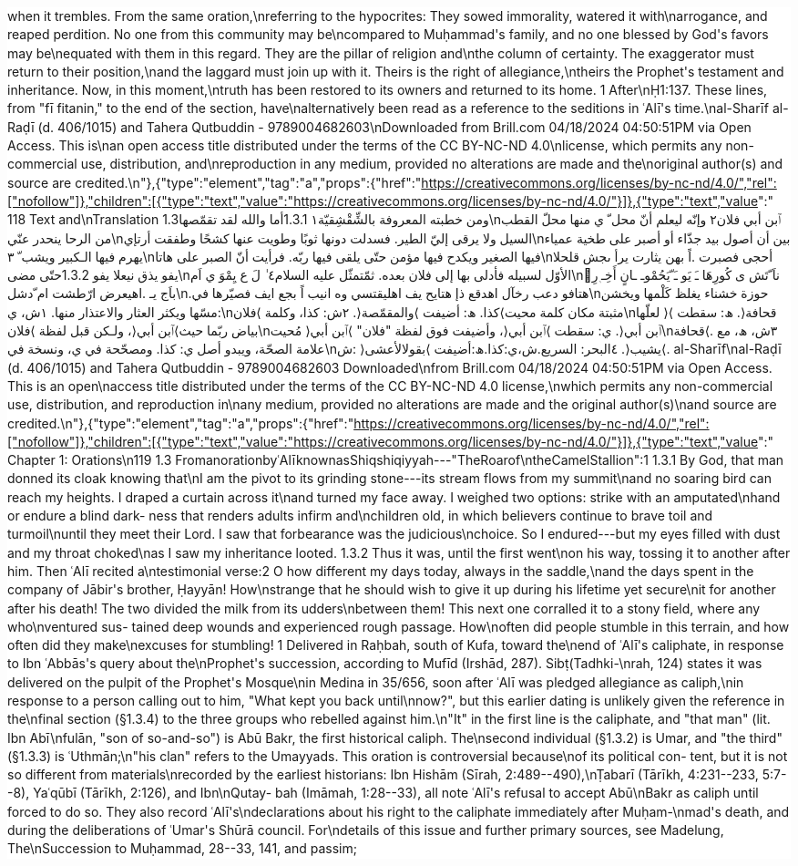 when it trembles. From the same oration,\nreferring to the hypocrites: They sowed immorality, watered it with\narrogance, and reaped perdition. No one from this community may be\ncompared to Muḥammad's family, and no one blessed by God's favors may be\nequated with them in this regard. They are the pillar of religion and\nthe column of certainty. The exaggerator must return to their position,\nand the laggard must join up with it. Theirs is the right of allegiance,\ntheirs the Prophet's testament and inheritance. Now, in this moment,\ntruth has been restored to its owners and returned to its home. 1 After\nḤ1:137. These lines, from \"fī fitanin,\" to the end of the section, have\nalternatively been read as a reference to the seditions in ʿAlī's time.\nal-Sharīf al-Raḍī (d. 406/1015) and Tahera Qutbuddin - 9789004682603\nDownloaded from Brill.com 04/18/2024 04:50:51PM via Open Access. This is\nan open access title distributed under the terms of the CC BY-NC-ND 4.0\nlicense, which permits any non-commercial use, distribution, and\nreproduction in any medium, provided no alterations are made and the\noriginal author(s) and source are credited.\n"},{"type":"element","tag":"a","props":{"href":"https://creativecommons.org/licenses/by-nc-nd/4.0/","rel":["nofollow"]},"children":[{"type":"text","value":"https://creativecommons.org/licenses/by-nc-nd/4.0/"}]},{"type":"text","value":" 118 Text and\nTranslation 1.3ومن خطبته المعروفة بالشِّقْشِقيّة١ 1.3.1أما والله لقد تقمّصها\nٱبن أبي فلان٢ وإنّه ليعلم أنّ محل ّ ي منها محلّ القطب من الرحا ينحدر عنّي\nالسيل ولا يرقی إليّ الطير. فسدلت دونها ثوبًا وطويت عنها کشحًا وطفقت أرتإي\nبين أن أصول بيد جذّاء أو أصبر علی طخية عمياء يهرم فيها الـکبير ويشب ّ ٣\nفيها الصغير ويکدح فيها مؤمن حتّی يلقی فيها ربّه. فرأيت أنّ الصبر علی هاتا\nأحجی فصبرت .اً بهن يثارت یرأ ىجش قلحلا يفو یذق نيعلا يفو 1.3.2حتّی مضی\nالأوّل لسبيله فأدلی بها إلی فلان بعده. ثمّتمثّل عليه السلام٤ ٰ لَ ع يِمْوَ ي اَم\nَناَ ّتَش ی کُورِهَا ـَ يَو ـَ ّيَحُمْوـ ـانٍ أَخِـ ٖرِ باَج يـ .اهيعرض ارّطشت ام ّدشل\n.هتافو دعب رخآل اهدقع ذإ هتايح يف اهليقتسي وه انيب اً بجع ايف فصيّرها في\nحوزة خشناء يغلظ کَلْمها ويخشن مسّها ويکثر العثار والاعتذار منها. ١ش، ي:\nكذا. ھ: أضيفت ⟩والمقمّصة⟨. ٢ش: كذا، وكلمة ⟩فلان⟨مثبتة مكان كلمة محيت\nلعلّها ⟩قحافة⟨. ھ: سقطت ⟩ٱبن أبي⟨، ولـكن قبل لفظة ⟩فلان⟨بياض ربّما حيث\nمُحيت ⟩ٱبن أبي⟨. ي: سقطت ⟩ٱبن أبي⟨، وأضيفت فوق لفظة \"فلان\" ⟩ٱبن أبي\nقحافة⟨. ٣ش، ھ، مع علامة الصحّة، ويبدو أصل ي: كذا. ومصحّحة في ي، ونسخة في\nش: ⟩يشيب⟨. ٤البحر: السريع.ش،ي:كذا.ھ:أضيفت ⟩بقولالأعشی⟨. al-Sharīf\nal-Raḍī (d. 406/1015) and Tahera Qutbuddin - 9789004682603 Downloaded\nfrom Brill.com 04/18/2024 04:50:51PM via Open Access. This is an open\naccess title distributed under the terms of the CC BY-NC-ND 4.0 license,\nwhich permits any non-commercial use, distribution, and reproduction in\nany medium, provided no alterations are made and the original author(s)\nand source are credited.\n"},{"type":"element","tag":"a","props":{"href":"https://creativecommons.org/licenses/by-nc-nd/4.0/","rel":["nofollow"]},"children":[{"type":"text","value":"https://creativecommons.org/licenses/by-nc-nd/4.0/"}]},{"type":"text","value":" Chapter 1: Orations\n119 1.3 FromanorationbyʿAlīknownasShiqshiqiyyah---\"TheRoarof\ntheCamelStallion\":1 1.3.1 By God, that man donned its cloak knowing that\nI am the pivot to its grinding stone---its stream flows from my summit\nand no soaring bird can reach my heights. I draped a curtain across it\nand turned my face away. I weighed two options: strike with an amputated\nhand or endure a blind dark- ness that renders adults infirm and\nchildren old, in which believers continue to brave toil and turmoil\nuntil they meet their Lord. I saw that forbearance was the judicious\nchoice. So I endured---but my eyes filled with dust and my throat choked\nas I saw my inheritance looted. 1.3.2 Thus it was, until the first went\non his way, tossing it to another after him. Then ʿAlī recited a\ntestimonial verse:2 O how different my days today, always in the saddle,\nand the days spent in the company of Jābir's brother, Ḥayyān! How\nstrange that he should wish to give it up during his lifetime yet secure\nit for another after his death! The two divided the milk from its udders\nbetween them! This next one corralled it to a stony field, where any who\nventured sus- tained deep wounds and experienced rough passage. How\noften did people stumble in this terrain, and how often did they make\nexcuses for stumbling! 1 Delivered in Raḥbah, south of Kufa, toward the\nend of ʿAlī's caliphate, in response to Ibn ʿAbbās's query about the\nProphet's succession, according to Mufīd (Irshād, 287). Sibṭ(Tadhki-\nrah, 124) states it was delivered on the pulpit of the Prophet's Mosque\nin Medina in 35/656, soon after ʿAlī was pledged allegiance as caliph,\nin response to a person calling out to him, \"What kept you back until\nnow?\", but this earlier dating is unlikely given the reference in the\nfinal section (§1.3.4) to the three groups who rebelled against him.\n\"It\" in the first line is the caliphate, and \"that man\" (lit. Ibn Abī\nfulān, \"son of so-and-so\") is Abū Bakr, the first historical caliph. The\nsecond individual (§1.3.2) is Umar, and \"the third\" (§1.3.3) is ʿUthmān;\n\"his clan\" refers to the Umayyads. This oration is controversial because\nof its political con- tent, but it is not so different from materials\nrecorded by the earliest historians: Ibn Hishām (Sīrah, 2:489--490),\nṬabarī (Tārīkh, 4:231--233, 5:7--8), Yaʿqūbī (Tārīkh, 2:126), and Ibn\nQutay- bah (Imāmah, 1:28--33), all note ʿAlī's refusal to accept Abū\nBakr as caliph until forced to do so. They also record ʿAlī's\ndeclarations about his right to the caliphate immediately after Muḥam-\nmad's death, and during the deliberations of ʿUmar's Shūrā council. For\ndetails of this issue and further primary sources, see Madelung, The\nSuccession to Muḥammad, 28--33, 141, and passim;